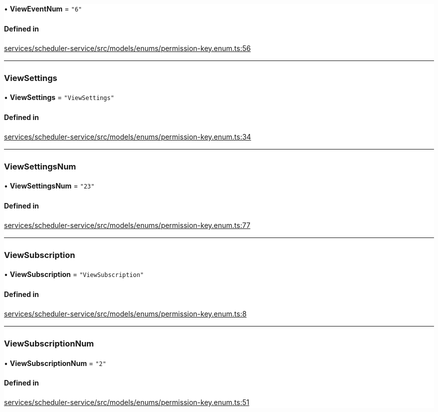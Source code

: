 • **ViewEventNum** = ``"6"``

#### Defined in

[services/scheduler-service/src/models/enums/permission-key.enum.ts:56](https://github.com/sourcefuse/loopback4-microservice-catalog/blob/b93c60ac7/services/scheduler-service/src/models/enums/permission-key.enum.ts#L56)

___

### ViewSettings

• **ViewSettings** = ``"ViewSettings"``

#### Defined in

[services/scheduler-service/src/models/enums/permission-key.enum.ts:34](https://github.com/sourcefuse/loopback4-microservice-catalog/blob/b93c60ac7/services/scheduler-service/src/models/enums/permission-key.enum.ts#L34)

___

### ViewSettingsNum

• **ViewSettingsNum** = ``"23"``

#### Defined in

[services/scheduler-service/src/models/enums/permission-key.enum.ts:77](https://github.com/sourcefuse/loopback4-microservice-catalog/blob/b93c60ac7/services/scheduler-service/src/models/enums/permission-key.enum.ts#L77)

___

### ViewSubscription

• **ViewSubscription** = ``"ViewSubscription"``

#### Defined in

[services/scheduler-service/src/models/enums/permission-key.enum.ts:8](https://github.com/sourcefuse/loopback4-microservice-catalog/blob/b93c60ac7/services/scheduler-service/src/models/enums/permission-key.enum.ts#L8)

___

### ViewSubscriptionNum

• **ViewSubscriptionNum** = ``"2"``

#### Defined in

[services/scheduler-service/src/models/enums/permission-key.enum.ts:51](https://github.com/sourcefuse/loopback4-microservice-catalog/blob/b93c60ac7/services/scheduler-service/src/models/enums/permission-key.enum.ts#L51)
